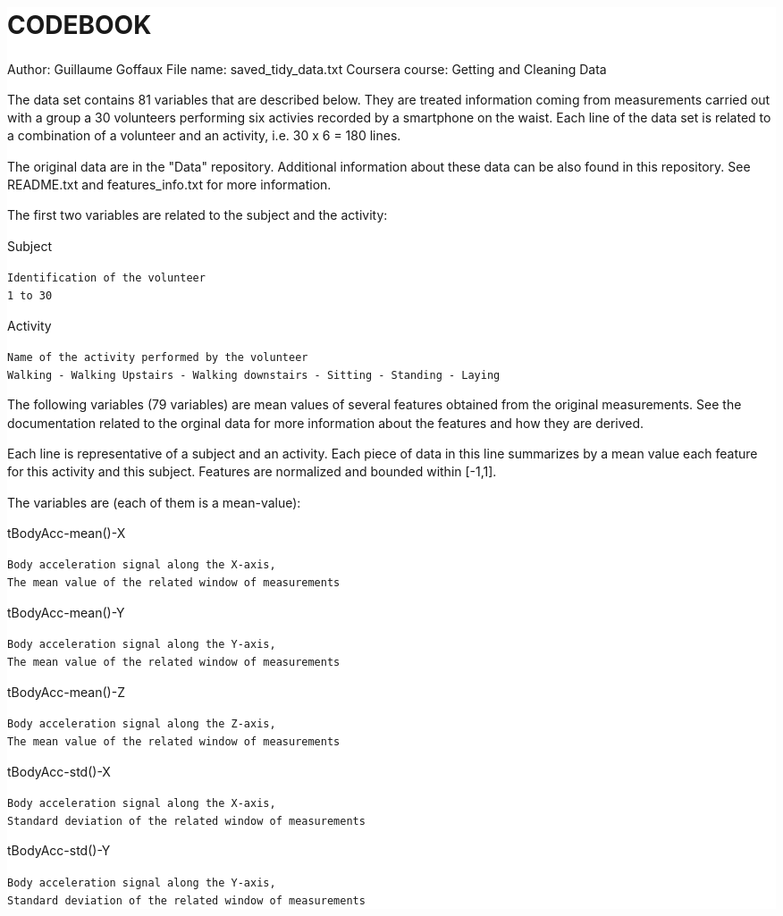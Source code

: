 CODEBOOK
========

Author: Guillaume Goffaux
File name: saved_tidy_data.txt 
Coursera course: Getting and Cleaning Data

The data set contains 81 variables that are described below. They are treated information coming from measurements carried out with a group a 30 volunteers performing six activies recorded by a smartphone on the waist. Each line of the data set is related to a combination of a volunteer and an activity, i.e. 30 x 6 = 180 lines. 

The original data are in the "Data" repository. Additional information about these data can be also found in this repository. See README.txt and features_info.txt for more information. 

The first two variables are related to the subject and the activity:

Subject

	Identification of the volunteer
	1 to 30 

Activity

	Name of the activity performed by the volunteer
	Walking - Walking Upstairs - Walking downstairs - Sitting - Standing - Laying


The following variables (79 variables) are mean values of several features obtained from the original measurements. See the documentation related to the orginal data for more information about the features and how they are derived.  

Each line is representative of a subject and an activity. Each piece of data in this line summarizes by a mean value each feature for this activity and this subject. Features are normalized and bounded within [-1,1].

The variables are (each of them is a mean-value):

tBodyAcc-mean()-X

	Body acceleration signal along the X-axis, 
	The mean value of the related window of measurements

tBodyAcc-mean()-Y

	Body acceleration signal along the Y-axis, 
	The mean value of the related window of measurements

tBodyAcc-mean()-Z

	Body acceleration signal along the Z-axis, 
	The mean value of the related window of measurements

tBodyAcc-std()-X

	Body acceleration signal along the X-axis, 
	Standard deviation of the related window of measurements

tBodyAcc-std()-Y

	Body acceleration signal along the Y-axis, 
	Standard deviation of the related window of measurements
